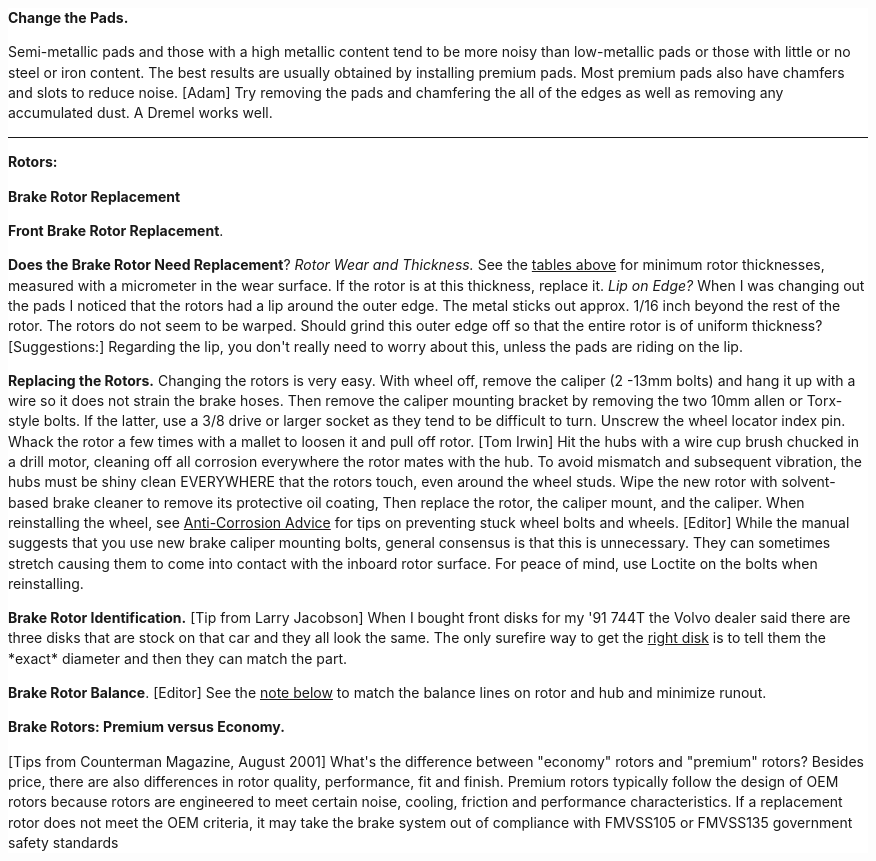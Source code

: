 **Change the Pads.**

Semi-metallic pads and those with a high metallic content tend to be more noisy than low-metallic pads or those with little or no steel or iron content. The best results are usually obtained by installing premium pads. Most premium pads also have chamfers and slots to reduce noise. \[Adam\] Try removing the pads and chamfering the all of the edges as well as removing any accumulated dust. A Dremel works well.

___

**Rotors:**

**Brake Rotor Replacement**

**Front Brake Rotor Replacement**.

**Does the Brake Rotor Need Replacement**? _Rotor Wear and Thickness._ See the [tables above](https://www.volvoclub.org.uk/faq/Brakes.html#BrakeRotorIdentification) for minimum rotor thicknesses, measured with a micrometer in the wear surface. If the rotor is at this thickness, replace it. _Lip on Edge?_ When I was changing out the pads I noticed that the rotors had a lip around the outer edge. The metal sticks out approx. 1/16 inch beyond the rest of the rotor. The rotors do not seem to be warped. Should grind this outer edge off so that the entire rotor is of uniform thickness? \[Suggestions:\] Regarding the lip, you don't really need to worry about this, unless the pads are riding on the lip.

**Replacing the Rotors.** Changing the rotors is very easy. With wheel off, remove the caliper (2 -13mm bolts) and hang it up with a wire so it does not strain the brake hoses. Then remove the caliper mounting bracket by removing the two 10mm allen or Torx-style bolts. If the latter, use a 3/8 drive or larger socket as they tend to be difficult to turn. Unscrew the wheel locator index pin. Whack the rotor a few times with a mallet to loosen it and pull off rotor. \[Tom Irwin\] Hit the hubs with a wire cup brush chucked in a drill motor, cleaning off all corrosion everywhere the rotor mates with the hub. To avoid mismatch and subsequent vibration, the hubs must be shiny clean EVERYWHERE that the rotors touch, even around the wheel studs. Wipe the new rotor with solvent-based brake cleaner to remove its protective oil coating, Then replace the rotor, the caliper mount, and the caliper. When reinstalling the wheel, see [Anti-Corrosion Advice](https://www.volvoclub.org.uk/faq/WheelsTires.html#WheelStudAntiCorrosion) for tips on preventing stuck wheel bolts and wheels. \[Editor\] While the manual suggests that you use new brake caliper mounting bolts, general consensus is that this is unnecessary. They can sometimes stretch causing them to come into contact with the inboard rotor surface. For peace of mind, use Loctite on the bolts when reinstalling.

**Brake Rotor Identification.** \[Tip from Larry Jacobson\] When I bought front disks for my '91 744T the Volvo dealer said there are three disks that are stock on that car and they all look the same. The only surefire way to get the [right disk](https://www.volvoclub.org.uk/faq/Brakes.html#BrakeRotorIdentification) is to tell them the \*exact\* diameter and then they can match the part.

**Brake Rotor Balance**. \[Editor\] See the [note below](https://www.volvoclub.org.uk/faq/Brakes.html#BrakeRotorInstallationTechniquestoMinimizePulsation) to match the balance lines on rotor and hub and minimize runout.

**Brake Rotors: Premium versus Economy.**

\[Tips from Counterman Magazine, August 2001\] What's the difference between "economy" rotors and "premium" rotors? Besides price, there are also differences in rotor quality, performance, fit and finish. Premium rotors typically follow the design of OEM rotors because rotors are engineered to meet certain noise, cooling, friction and performance characteristics. If a replacement rotor does not meet the OEM criteria, it may take the brake system out of compliance with FMVSS105 or FMVSS135 government safety standards
